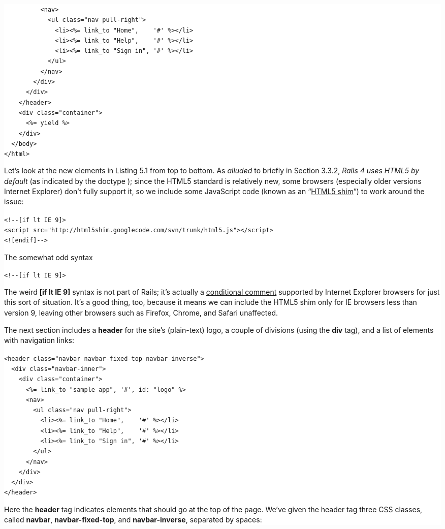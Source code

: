 	          <nav>
	            <ul class="nav pull-right">
	              <li><%= link_to "Home",    '#' %></li>
	              <li><%= link_to "Help",    '#' %></li>
	              <li><%= link_to "Sign in", '#' %></li>
	            </ul>
	          </nav>
	        </div>
	      </div>
	    </header>
	    <div class="container">
	      <%= yield %>
	    </div>
	  </body>
	</html>

Let’s look at the new elements in Listing 5.1 from top to bottom. As *alluded* to briefly in Section 3.3.2, *Rails 4 uses HTML5 by default* (as indicated by the doctype **<!DOCTYPE html>**); since the HTML5 standard is relatively new, some browsers (especially older versions Internet Explorer) don’t fully support it, so we include some JavaScript code (known as an “[HTML5 shim](http://code.google.com/p/html5shim/)”) to work around the issue:

	<!--[if lt IE 9]>
	<script src="http://html5shim.googlecode.com/svn/trunk/html5.js"></script>
	<![endif]-->

The somewhat odd syntax

	<!--[if lt IE 9]>

The weird **[if lt IE 9]** syntax is not part of Rails; it’s actually a [conditional comment](http://en.wikipedia.org/wiki/Conditional_comment) supported by Internet Explorer browsers for just this sort of situation. It’s a good thing, too, because it means we can include the HTML5 shim only for IE browsers less than version 9, leaving other browsers such as Firefox, Chrome, and Safari unaffected.

The next section includes a **header** for the site’s (plain-text) logo, a couple of divisions (using the **div** tag), and a list of elements with navigation links:

	<header class="navbar navbar-fixed-top navbar-inverse">
	  <div class="navbar-inner">
	    <div class="container">
	      <%= link_to "sample app", '#', id: "logo" %>
	      <nav>
	        <ul class="nav pull-right">
	          <li><%= link_to "Home",    '#' %></li>
	          <li><%= link_to "Help",    '#' %></li>
	          <li><%= link_to "Sign in", '#' %></li>
	        </ul>
	      </nav>
	    </div>
	  </div>
	</header>

Here the **header** tag indicates elements that should go at the top of the page. We’ve given the header tag three CSS classes, called **navbar**, **navbar-fixed-top**, and **navbar-inverse**, separated by spaces:
